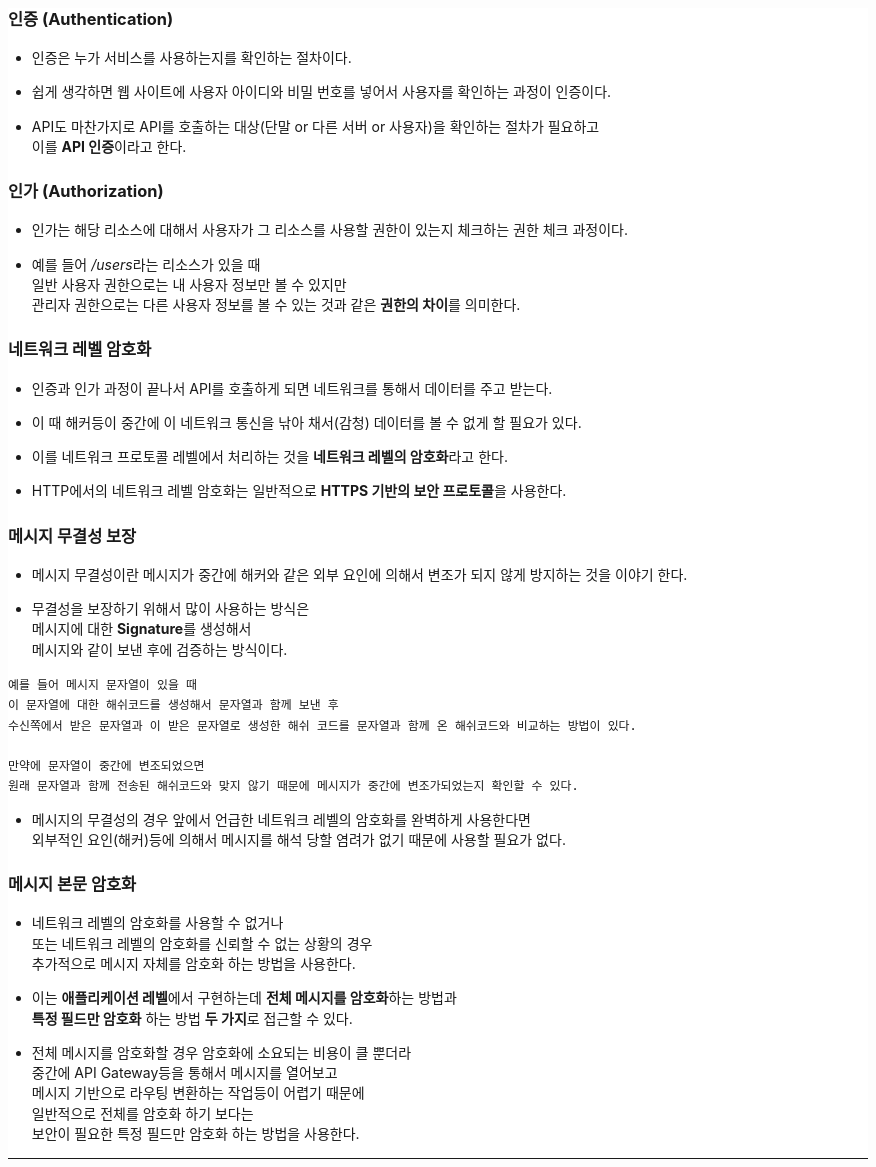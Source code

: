 ### 인증 (Authentication)

* 인증은 누가 서비스를 사용하는지를 확인하는 절차이다.

* 쉽게 생각하면 웹 사이트에 사용자 아이디와 비밀 번호를 넣어서 사용자를 확인하는 과정이 인증이다.

* API도 마찬가지로 API를 호출하는 대상(단말 or 다른 서버 or 사용자)을 확인하는 절차가 필요하고 <br>  이를 **API 인증**이라고 한다. 


### 인가 (Authorization)

* 인가는 해당 리소스에 대해서 사용자가 그 리소스를 사용할 권한이 있는지 체크하는 권한 체크 과정이다.

* 예를 들어 */users*라는 리소스가 있을 때 <br> 일반 사용자 권한으로는 내 사용자 정보만 볼 수 있지만 <br>  관리자 권한으로는 다른 사용자 정보를 볼 수 있는 것과 같은 **권한의 차이**를 의미한다.



### 네트워크 레벨 암호화

* 인증과 인가 과정이 끝나서 API를 호출하게 되면 네트워크를 통해서 데이터를 주고 받는다.

* 이 때 해커등이 중간에 이 네트워크 통신을 낚아 채서(감청) 데이터를 볼 수 없게 할 필요가 있다.

* 이를 네트워크 프로토콜 레벨에서 처리하는 것을 **네트워크 레벨의 암호화**라고 한다.

* HTTP에서의 네트워크 레벨 암호화는 일반적으로 **HTTPS 기반의 보안 프로토콜**을 사용한다.



### 메시지 무결성 보장

* 메시지 무결성이란 메시지가 중간에 해커와 같은 외부 요인에 의해서 변조가 되지 않게 방지하는 것을 이야기 한다.

* 무결성을 보장하기 위해서 많이 사용하는 방식은 <br> 메시지에 대한 **Signature**를 생성해서 <br> 메시지와 같이 보낸 후에 검증하는 방식이다.

```
예를 들어 메시지 문자열이 있을 때
이 문자열에 대한 해쉬코드를 생성해서 문자열과 함께 보낸 후
수신쪽에서 받은 문자열과 이 받은 문자열로 생성한 해쉬 코드를 문자열과 함께 온 해쉬코드와 비교하는 방법이 있다. 

만약에 문자열이 중간에 변조되었으면
원래 문자열과 함께 전송된 해쉬코드와 맞지 않기 때문에 메시지가 중간에 변조가되었는지 확인할 수 있다.
```

* 메시지의 무결성의 경우 앞에서 언급한 네트워크 레벨의 암호화를 완벽하게 사용한다면 <br> 외부적인 요인(해커)등에 의해서 메시지를 해석 당할 염려가 없기 때문에 사용할 필요가 없다.


### 메시지 본문 암호화

* 네트워크 레벨의 암호화를 사용할 수 없거나 <br> 또는 네트워크 레벨의 암호화를 신뢰할 수 없는 상황의 경우 <br> 추가적으로 메시지 자체를 암호화 하는 방법을 사용한다. 

* 이는 **애플리케이션 레벨**에서 구현하는데 **전체 메시지를 암호화**하는 방법과 <br>  **특정 필드만 암호화** 하는 방법 **두 가지**로 접근할 수 있다.

* 전체 메시지를 암호화할 경우 암호화에 소요되는 비용이 클 뿐더라 <br> 중간에 API Gateway등을 통해서 메시지를 열어보고 <br> 메시지 기반으로 라우팅 변환하는 작업등이 어렵기 때문에 <br> 일반적으로 전체를 암호화 하기 보다는 <br> 보안이 필요한 특정 필드만 암호화 하는 방법을 사용한다.

---
